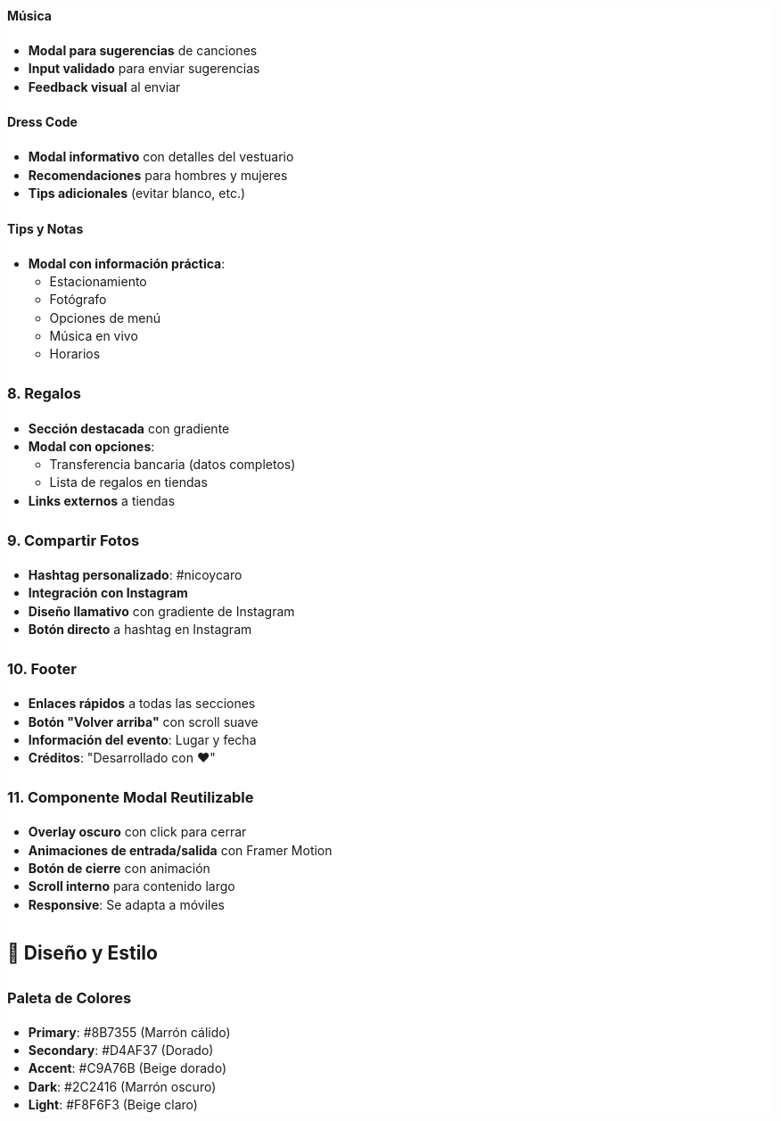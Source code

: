 #### Música
- **Modal para sugerencias** de canciones
- **Input validado** para enviar sugerencias
- **Feedback visual** al enviar

#### Dress Code
- **Modal informativo** con detalles del vestuario
- **Recomendaciones** para hombres y mujeres
- **Tips adicionales** (evitar blanco, etc.)

#### Tips y Notas
- **Modal con información práctica**:
  - Estacionamiento
  - Fotógrafo
  - Opciones de menú
  - Música en vivo
  - Horarios

### 8. Regalos
- **Sección destacada** con gradiente
- **Modal con opciones**:
  - Transferencia bancaria (datos completos)
  - Lista de regalos en tiendas
- **Links externos** a tiendas

### 9. Compartir Fotos
- **Hashtag personalizado**: #nicoycaro
- **Integración con Instagram**
- **Diseño llamativo** con gradiente de Instagram
- **Botón directo** a hashtag en Instagram

### 10. Footer
- **Enlaces rápidos** a todas las secciones
- **Botón "Volver arriba"** con scroll suave
- **Información del evento**: Lugar y fecha
- **Créditos**: "Desarrollado con ❤️"

### 11. Componente Modal Reutilizable
- **Overlay oscuro** con click para cerrar
- **Animaciones de entrada/salida** con Framer Motion
- **Botón de cierre** con animación
- **Scroll interno** para contenido largo
- **Responsive**: Se adapta a móviles

## 🎨 Diseño y Estilo

### Paleta de Colores
- **Primary**: #8B7355 (Marrón cálido)
- **Secondary**: #D4AF37 (Dorado)
- **Accent**: #C9A76B (Beige dorado)
- **Dark**: #2C2416 (Marrón oscuro)
- **Light**: #F8F6F3 (Beige claro)
